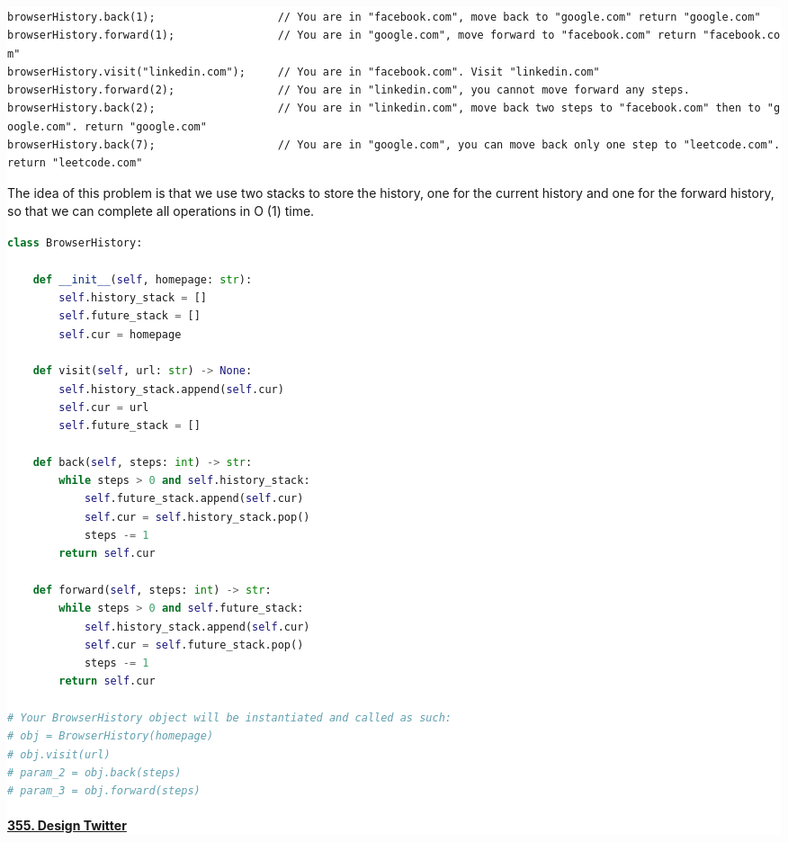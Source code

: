 ```text
browserHistory.back(1);                   // You are in "facebook.com", move back to "google.com" return "google.com"
browserHistory.forward(1);                // You are in "google.com", move forward to "facebook.com" return "facebook.com"
browserHistory.visit("linkedin.com");     // You are in "facebook.com". Visit "linkedin.com"
browserHistory.forward(2);                // You are in "linkedin.com", you cannot move forward any steps.
browserHistory.back(2);                   // You are in "linkedin.com", move back two steps to "facebook.com" then to "google.com". return "google.com"
browserHistory.back(7);                   // You are in "google.com", you can move back only one step to "leetcode.com". return "leetcode.com"
```

The idea of this problem is that we use two stacks to store the history, one for the current history and one for the forward history, so that we can complete all operations in O (1) time.

```python
class BrowserHistory:

    def __init__(self, homepage: str):
        self.history_stack = []
        self.future_stack = []
        self.cur = homepage

    def visit(self, url: str) -> None:
        self.history_stack.append(self.cur)
        self.cur = url
        self.future_stack = []

    def back(self, steps: int) -> str:
        while steps > 0 and self.history_stack:
            self.future_stack.append(self.cur)
            self.cur = self.history_stack.pop()
            steps -= 1
        return self.cur

    def forward(self, steps: int) -> str:
        while steps > 0 and self.future_stack:
            self.history_stack.append(self.cur)
            self.cur = self.future_stack.pop()
            steps -= 1
        return self.cur

# Your BrowserHistory object will be instantiated and called as such:
# obj = BrowserHistory(homepage)
# obj.visit(url)
# param_2 = obj.back(steps)
# param_3 = obj.forward(steps)
```

#### [355. Design Twitter](https://leetcode.com/problems/design-twitter/)
